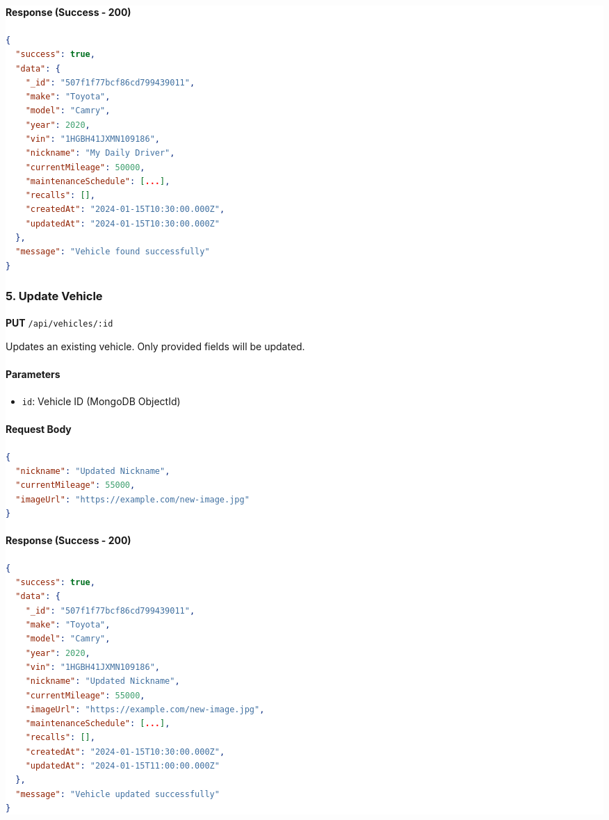 #### Response (Success - 200)
```json
{
  "success": true,
  "data": {
    "_id": "507f1f77bcf86cd799439011",
    "make": "Toyota",
    "model": "Camry",
    "year": 2020,
    "vin": "1HGBH41JXMN109186",
    "nickname": "My Daily Driver",
    "currentMileage": 50000,
    "maintenanceSchedule": [...],
    "recalls": [],
    "createdAt": "2024-01-15T10:30:00.000Z",
    "updatedAt": "2024-01-15T10:30:00.000Z"
  },
  "message": "Vehicle found successfully"
}
```

### 5. Update Vehicle

**PUT** `/api/vehicles/:id`

Updates an existing vehicle. Only provided fields will be updated.

#### Parameters
- `id`: Vehicle ID (MongoDB ObjectId)

#### Request Body
```json
{
  "nickname": "Updated Nickname",
  "currentMileage": 55000,
  "imageUrl": "https://example.com/new-image.jpg"
}
```

#### Response (Success - 200)
```json
{
  "success": true,
  "data": {
    "_id": "507f1f77bcf86cd799439011",
    "make": "Toyota",
    "model": "Camry",
    "year": 2020,
    "vin": "1HGBH41JXMN109186",
    "nickname": "Updated Nickname",
    "currentMileage": 55000,
    "imageUrl": "https://example.com/new-image.jpg",
    "maintenanceSchedule": [...],
    "recalls": [],
    "createdAt": "2024-01-15T10:30:00.000Z",
    "updatedAt": "2024-01-15T11:00:00.000Z"
  },
  "message": "Vehicle updated successfully"
}
```

